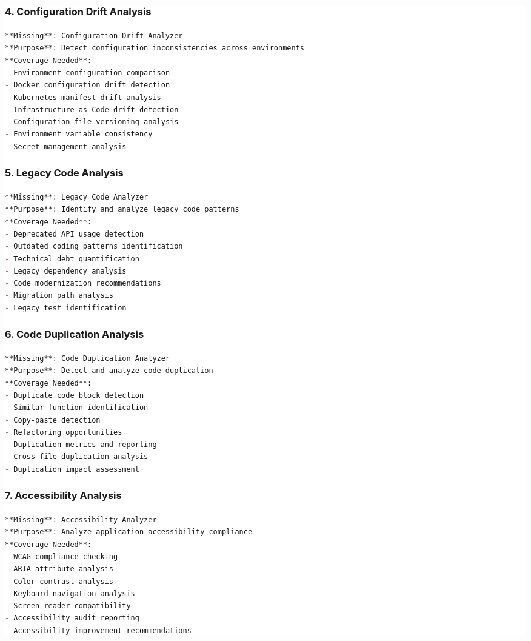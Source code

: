 ### **4. Configuration Drift Analysis**
```markdown
**Missing**: Configuration Drift Analyzer
**Purpose**: Detect configuration inconsistencies across environments
**Coverage Needed**:
- Environment configuration comparison
- Docker configuration drift detection
- Kubernetes manifest drift analysis
- Infrastructure as Code drift detection
- Configuration file versioning analysis
- Environment variable consistency
- Secret management analysis
```

### **5. Legacy Code Analysis**
```markdown
**Missing**: Legacy Code Analyzer
**Purpose**: Identify and analyze legacy code patterns
**Coverage Needed**:
- Deprecated API usage detection
- Outdated coding patterns identification
- Technical debt quantification
- Legacy dependency analysis
- Code modernization recommendations
- Migration path analysis
- Legacy test identification
```

### **6. Code Duplication Analysis**
```markdown
**Missing**: Code Duplication Analyzer
**Purpose**: Detect and analyze code duplication
**Coverage Needed**:
- Duplicate code block detection
- Similar function identification
- Copy-paste detection
- Refactoring opportunities
- Duplication metrics and reporting
- Cross-file duplication analysis
- Duplication impact assessment
```

### **7. Accessibility Analysis**
```markdown
**Missing**: Accessibility Analyzer
**Purpose**: Analyze application accessibility compliance
**Coverage Needed**:
- WCAG compliance checking
- ARIA attribute analysis
- Color contrast analysis
- Keyboard navigation analysis
- Screen reader compatibility
- Accessibility audit reporting
- Accessibility improvement recommendations
```
